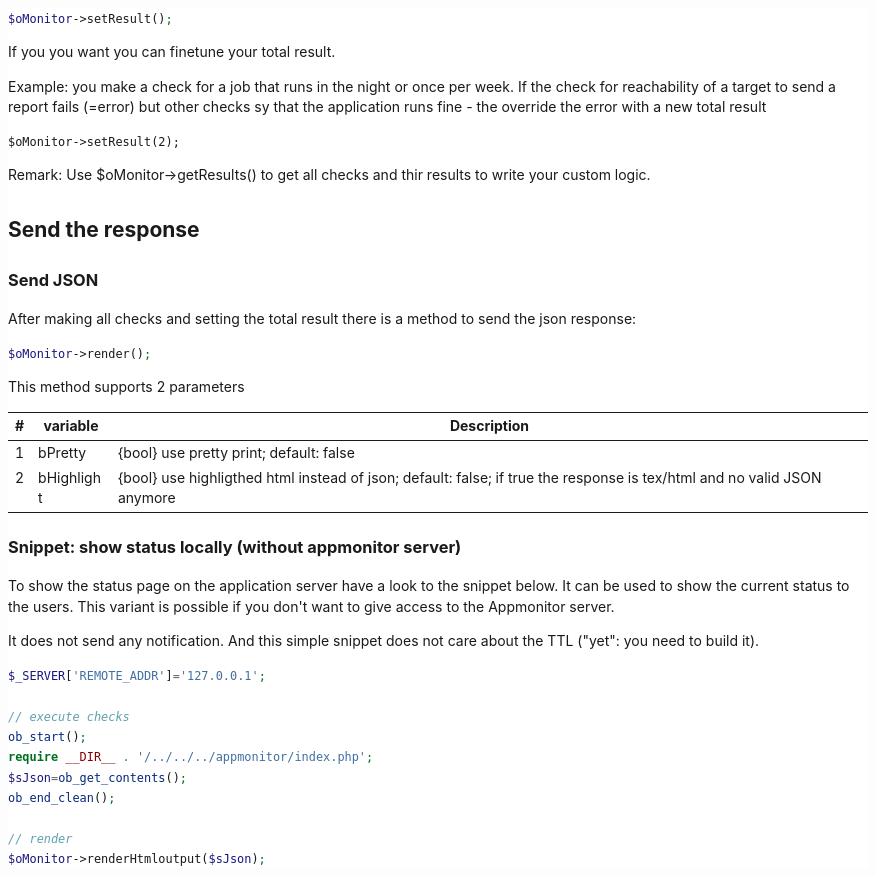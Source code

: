 ```php
$oMonitor->setResult();
```

If you you want you can finetune your total result.

Example: you make a check for a job that runs in the night or once per week. 
If the check for reachability of a target to send a report fails (=error)
but other checks sy that the application runs fine - the override the error
with a new total result

```
$oMonitor->setResult(2);
```

Remark: Use $oMonitor->getResults() to get all checks and thir results to 
write your custom logic.


## Send the response ##

### Send JSON ###

After making all checks and setting the total result there is a method to send
the json response:

```php
$oMonitor->render();
```


This method supports 2 parameters

| \#  | variable    | Description |
|--- |---          |---                                        |
| 1  | bPretty     | \{bool\} use pretty print; default: false |
| 2  | bHighlight  | \{bool\} use highligthed html instead of json; default: false; if true the response is tex/html and no valid JSON anymore |


### Snippet: show status locally (without appmonitor server) ###

To show the status page on the application server have a look to the snippet 
below. It can be used to show the current status to the users.
This variant is possible if you don't want to give access to the 
Appmonitor server. 

It does not send any notification. And this simple snippet does not care about the TTL ("yet": you need to build it).

```php
$_SERVER['REMOTE_ADDR']='127.0.0.1';

// execute checks
ob_start();
require __DIR__ . '/../../../appmonitor/index.php';
$sJson=ob_get_contents();
ob_end_clean();

// render
$oMonitor->renderHtmloutput($sJson);
```